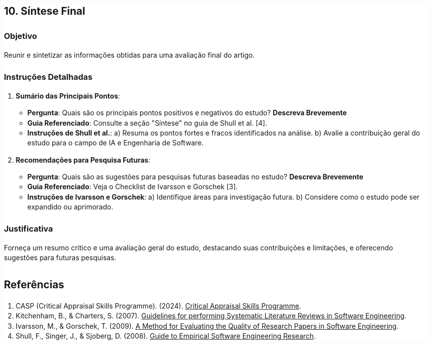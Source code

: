 ## 10. Síntese Final

### Objetivo
Reunir e sintetizar as informações obtidas para uma avaliação final do artigo.

### Instruções Detalhadas
1. **Sumário das Principais Pontos**:
   - **Pergunta**: Quais são os principais pontos positivos e negativos do estudo? **Descreva Brevemente**
   - **Guia Referenciado**: Consulte a seção "Síntese" no guia de Shull et al. [4].
   - **Instruções de Shull et al.**:
     a) Resuma os pontos fortes e fracos identificados na análise.
     b) Avalie a contribuição geral do estudo para o campo de IA e Engenharia de Software.

2. **Recomendações para Pesquisa Futuras**:
   - **Pergunta**: Quais são as sugestões para pesquisas futuras baseadas no estudo? **Descreva Brevemente**
   - **Guia Referenciado**: Veja o Checklist de Ivarsson e Gorschek [3].
   - **Instruções de Ivarsson e Gorschek**:
     a) Identifique áreas para investigação futura.
     b) Considere como o estudo pode ser expandido ou aprimorado.

### Justificativa
Forneça um resumo crítico e uma avaliação geral do estudo, destacando suas contribuições e limitações, e oferecendo sugestões para futuras pesquisas.

## Referências

1. CASP (Critical Appraisal Skills Programme). (2024). [Critical Appraisal Skills Programme](https://casp-uk.net/casp-tools-checklists/).
2. Kitchenham, B., & Charters, S. (2007). [Guidelines for performing Systematic Literature Reviews in Software Engineering](https://www.bcs.org/communities/research).
3. Ivarsson, M., & Gorschek, T. (2009). [A Method for Evaluating the Quality of Research Papers in Software Engineering](https://link.springer.com/article/10.1007/s10664-008-9084-x).
4. Shull, F., Singer, J., & Sjoberg, D. (2008). [Guide to Empirical Software Engineering Research](https://link.springer.com/book/10.1007/978-1-4020-6491-5).
